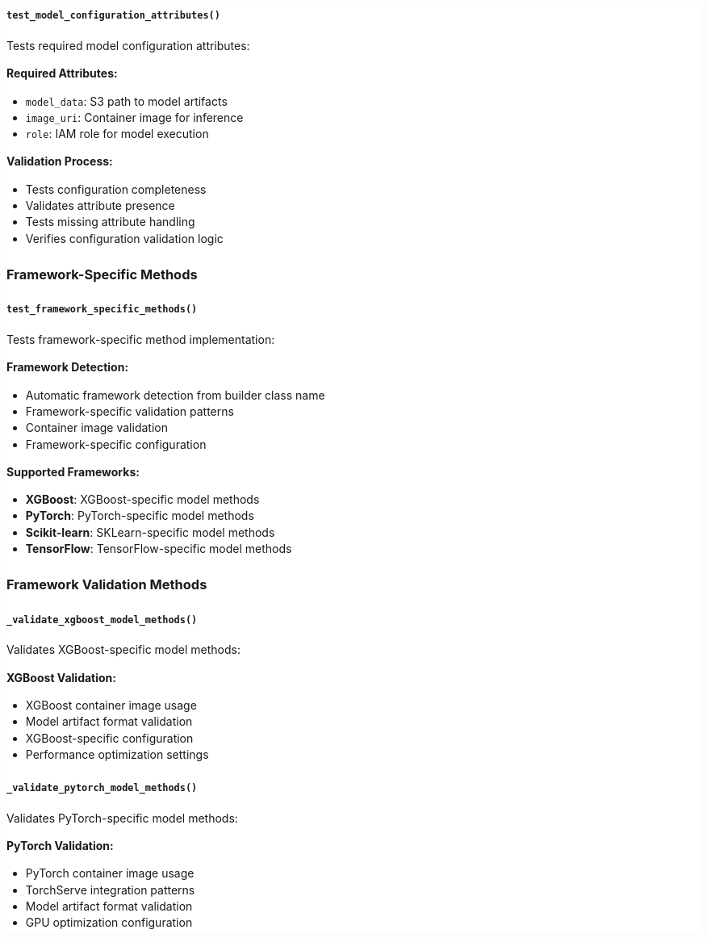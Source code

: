 #### `test_model_configuration_attributes()`

Tests required model configuration attributes:

**Required Attributes:**
- `model_data`: S3 path to model artifacts
- `image_uri`: Container image for inference
- `role`: IAM role for model execution

**Validation Process:**
- Tests configuration completeness
- Validates attribute presence
- Tests missing attribute handling
- Verifies configuration validation logic

### Framework-Specific Methods

#### `test_framework_specific_methods()`

Tests framework-specific method implementation:

**Framework Detection:**
- Automatic framework detection from builder class name
- Framework-specific validation patterns
- Container image validation
- Framework-specific configuration

**Supported Frameworks:**
- **XGBoost**: XGBoost-specific model methods
- **PyTorch**: PyTorch-specific model methods
- **Scikit-learn**: SKLearn-specific model methods
- **TensorFlow**: TensorFlow-specific model methods

### Framework Validation Methods

#### `_validate_xgboost_model_methods()`

Validates XGBoost-specific model methods:

**XGBoost Validation:**
- XGBoost container image usage
- Model artifact format validation
- XGBoost-specific configuration
- Performance optimization settings

#### `_validate_pytorch_model_methods()`

Validates PyTorch-specific model methods:

**PyTorch Validation:**
- PyTorch container image usage
- TorchServe integration patterns
- Model artifact format validation
- GPU optimization configuration
